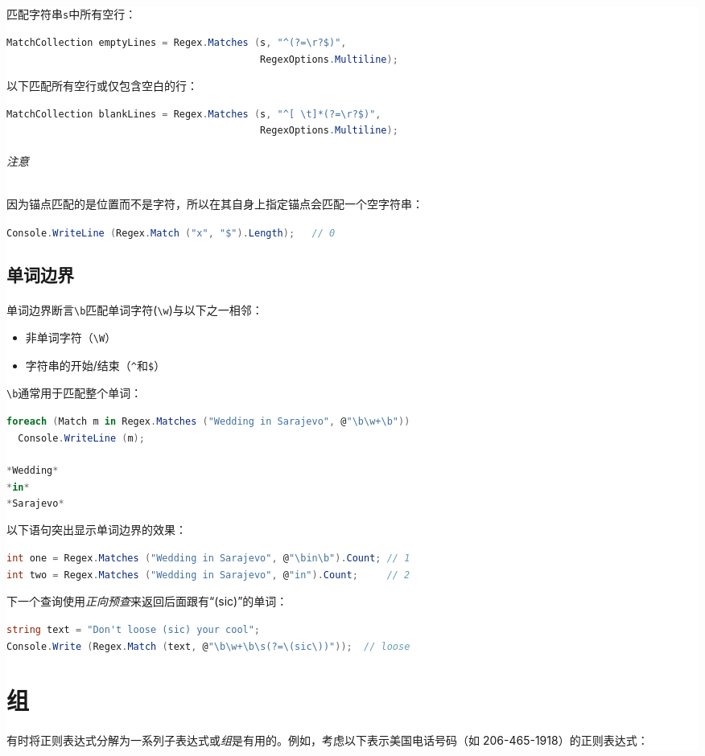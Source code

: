 匹配字符串`s`中所有空行：

```cs
MatchCollection emptyLines = Regex.Matches (s, "^(?=\r?$)",
                                            RegexOptions.Multiline);
```

以下匹配所有空行或仅包含空白的行：

```cs
MatchCollection blankLines = Regex.Matches (s, "^[ \t]*(?=\r?$)",
                                            RegexOptions.Multiline);
```

###### 注意

因为锚点匹配的是位置而不是字符，所以在其自身上指定锚点会匹配一个空字符串：

```cs
Console.WriteLine (Regex.Match ("x", "$").Length);   // 0
```

## 单词边界

单词边界断言`\b`匹配单词字符(`\w`)与以下之一相邻：

+   非单词字符（`\W`）

+   字符串的开始/结束（`^`和`$`）

`\b`通常用于匹配整个单词：

```cs
foreach (Match m in Regex.Matches ("Wedding in Sarajevo", @"\b\w+\b"))
  Console.WriteLine (m);

*Wedding*
*in*
*Sarajevo*
```

以下语句突出显示单词边界的效果：

```cs
int one = Regex.Matches ("Wedding in Sarajevo", @"\bin\b").Count; // 1
int two = Regex.Matches ("Wedding in Sarajevo", @"in").Count;     // 2
```

下一个查询使用*正向预查*来返回后面跟有“(sic)”的单词：

```cs
string text = "Don't loose (sic) your cool";
Console.Write (Regex.Match (text, @"\b\w+\b\s(?=\(sic\))"));  // loose
```

# 组

有时将正则表达式分解为一系列子表达式或*组*是有用的。例如，考虑以下表示美国电话号码（如 206-465-1918）的正则表达式：

